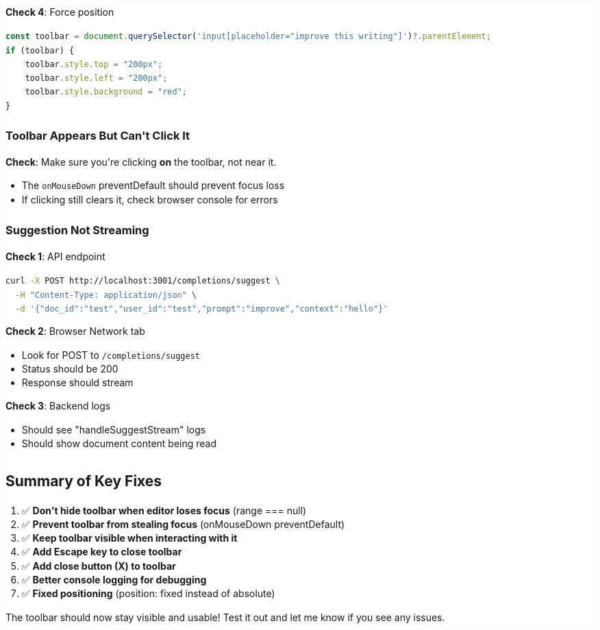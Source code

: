 **Check 4**: Force position

```javascript
const toolbar = document.querySelector('input[placeholder="improve this writing"]')?.parentElement;
if (toolbar) {
    toolbar.style.top = "200px";
    toolbar.style.left = "200px";
    toolbar.style.background = "red";
}
```

### Toolbar Appears But Can't Click It

**Check**: Make sure you're clicking **on** the toolbar, not near it.

- The `onMouseDown` preventDefault should prevent focus loss
- If clicking still clears it, check browser console for errors

### Suggestion Not Streaming

**Check 1**: API endpoint

```bash
curl -X POST http://localhost:3001/completions/suggest \
  -H "Content-Type: application/json" \
  -d '{"doc_id":"test","user_id":"test","prompt":"improve","context":"hello"}'
```

**Check 2**: Browser Network tab

- Look for POST to `/completions/suggest`
- Status should be 200
- Response should stream

**Check 3**: Backend logs

- Should see "handleSuggestStream" logs
- Should show document content being read

## Summary of Key Fixes

1. ✅ **Don't hide toolbar when editor loses focus** (range === null)
2. ✅ **Prevent toolbar from stealing focus** (onMouseDown preventDefault)
3. ✅ **Keep toolbar visible when interacting with it**
4. ✅ **Add Escape key to close toolbar**
5. ✅ **Add close button (X) to toolbar**
6. ✅ **Better console logging for debugging**
7. ✅ **Fixed positioning** (position: fixed instead of absolute)

The toolbar should now stay visible and usable! Test it out and let me know if you see any issues.
